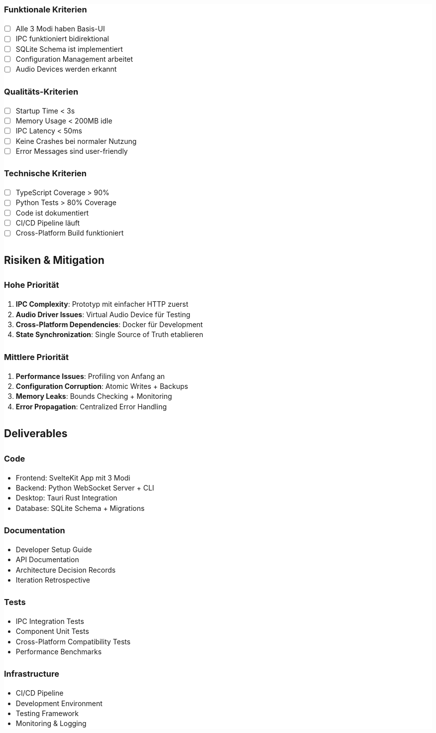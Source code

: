 ### Funktionale Kriterien
- [ ] Alle 3 Modi haben Basis-UI
- [ ] IPC funktioniert bidirektional
- [ ] SQLite Schema ist implementiert
- [ ] Configuration Management arbeitet
- [ ] Audio Devices werden erkannt

### Qualitäts-Kriterien
- [ ] Startup Time < 3s
- [ ] Memory Usage < 200MB idle
- [ ] IPC Latency < 50ms
- [ ] Keine Crashes bei normaler Nutzung
- [ ] Error Messages sind user-friendly

### Technische Kriterien
- [ ] TypeScript Coverage > 90%
- [ ] Python Tests > 80% Coverage
- [ ] Code ist dokumentiert
- [ ] CI/CD Pipeline läuft
- [ ] Cross-Platform Build funktioniert

## Risiken & Mitigation

### Hohe Priorität
1. **IPC Complexity**: Prototyp mit einfacher HTTP zuerst
2. **Audio Driver Issues**: Virtual Audio Device für Testing
3. **Cross-Platform Dependencies**: Docker für Development
4. **State Synchronization**: Single Source of Truth etablieren

### Mittlere Priorität
1. **Performance Issues**: Profiling von Anfang an
2. **Configuration Corruption**: Atomic Writes + Backups
3. **Memory Leaks**: Bounds Checking + Monitoring
4. **Error Propagation**: Centralized Error Handling

## Deliverables

### Code
- Frontend: SvelteKit App mit 3 Modi
- Backend: Python WebSocket Server + CLI
- Desktop: Tauri Rust Integration
- Database: SQLite Schema + Migrations

### Documentation
- Developer Setup Guide
- API Documentation
- Architecture Decision Records
- Iteration Retrospective

### Tests
- IPC Integration Tests
- Component Unit Tests
- Cross-Platform Compatibility Tests
- Performance Benchmarks

### Infrastructure
- CI/CD Pipeline
- Development Environment
- Testing Framework
- Monitoring & Logging
